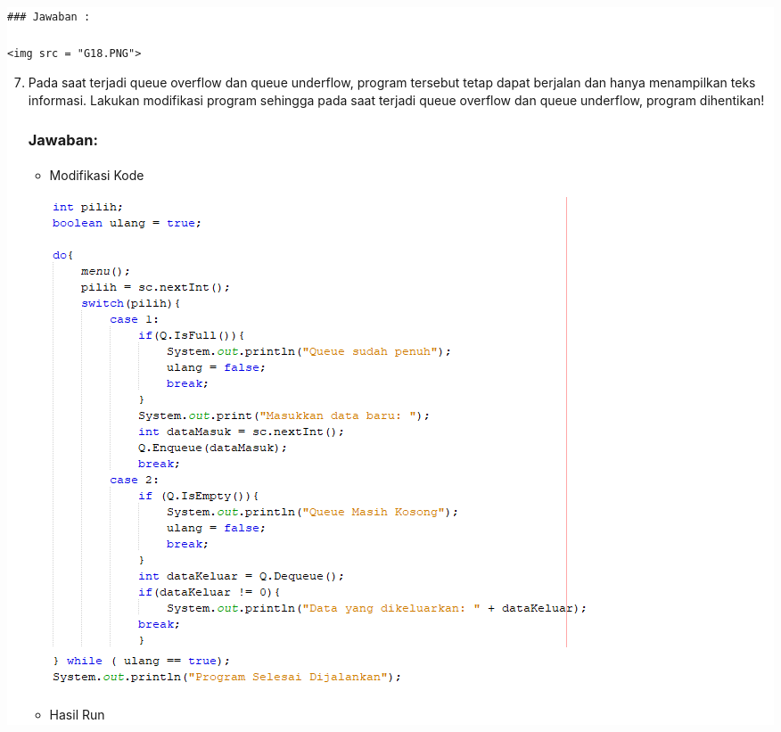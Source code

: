     ### Jawaban :

    <img src = "G18.PNG">

7. Pada saat terjadi queue overflow dan queue underflow, program tersebut tetap dapat berjalan dan hanya menampilkan teks informasi. Lakukan modifikasi program sehingga pada saat terjadi queue overflow dan queue underflow, program dihentikan!

    ### Jawaban:

    - Modifikasi Kode

        <img src = "G19.PNG">

        <img src = "G20.PNG">

    - Hasil Run
